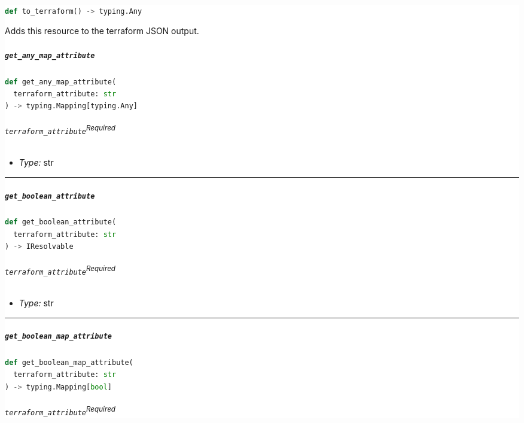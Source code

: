 ```python
def to_terraform() -> typing.Any
```

Adds this resource to the terraform JSON output.

##### `get_any_map_attribute` <a name="get_any_map_attribute" id="@skeptools/provider-slack.dataSlackUsergroup.DataSlackUsergroup.getAnyMapAttribute"></a>

```python
def get_any_map_attribute(
  terraform_attribute: str
) -> typing.Mapping[typing.Any]
```

###### `terraform_attribute`<sup>Required</sup> <a name="terraform_attribute" id="@skeptools/provider-slack.dataSlackUsergroup.DataSlackUsergroup.getAnyMapAttribute.parameter.terraformAttribute"></a>

- *Type:* str

---

##### `get_boolean_attribute` <a name="get_boolean_attribute" id="@skeptools/provider-slack.dataSlackUsergroup.DataSlackUsergroup.getBooleanAttribute"></a>

```python
def get_boolean_attribute(
  terraform_attribute: str
) -> IResolvable
```

###### `terraform_attribute`<sup>Required</sup> <a name="terraform_attribute" id="@skeptools/provider-slack.dataSlackUsergroup.DataSlackUsergroup.getBooleanAttribute.parameter.terraformAttribute"></a>

- *Type:* str

---

##### `get_boolean_map_attribute` <a name="get_boolean_map_attribute" id="@skeptools/provider-slack.dataSlackUsergroup.DataSlackUsergroup.getBooleanMapAttribute"></a>

```python
def get_boolean_map_attribute(
  terraform_attribute: str
) -> typing.Mapping[bool]
```

###### `terraform_attribute`<sup>Required</sup> <a name="terraform_attribute" id="@skeptools/provider-slack.dataSlackUsergroup.DataSlackUsergroup.getBooleanMapAttribute.parameter.terraformAttribute"></a>
